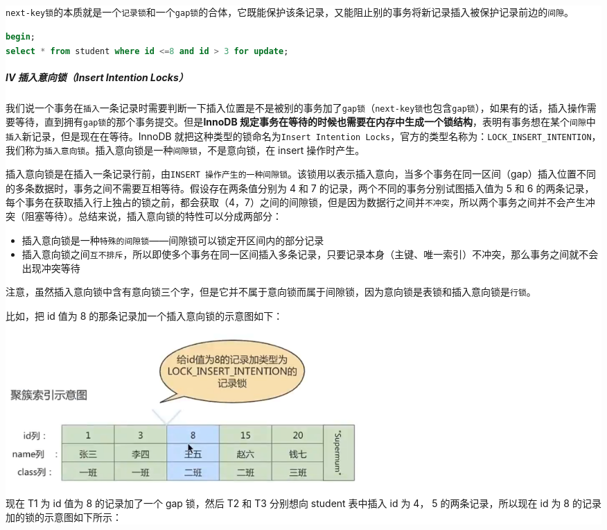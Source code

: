 `next-key锁`的本质就是一个`记录锁`和一个`gap锁`的合体，它既能保护该条记录，又能阻止别的事务将新记录插入被保护记录前边的`间隙`。

```sql
begin;
select * from student where id <=8 and id > 3 for update;
```

##### IV 插入意向锁（Insert Intention Locks）

我们说一个事务在`插入`一条记录时需要判断一下插入位置是不是被别的事务加了`gap锁`（`next-key锁`也包含`gap锁`），如果有的话，插入操作需要等待，直到拥有`gap锁`的那个事务提交。但是**InnoDB 规定事务在等待的时候也需要在内存中生成一个锁结构**，表明有事务想在某个`间隙`中`插入`新记录，但是现在在等待。InnoDB 就把这种类型的锁命名为`Insert Intention Locks`，官方的类型名称为：`LOCK_INSERT_INTENTION`，我们称为`插入意向锁`。插入意向锁是一种`间隙锁`，不是意向锁，在 insert 操作时产生。

插入意向锁是在插入一条记录行前，由`INSERT 操作产生的一种间隙锁`。该锁用以表示插入意向，当多个事务在同一区间（gap）插入位置不同的多条数据时，事务之间不需要互相等待。假设存在两条值分别为 4 和 7 的记录，两个不同的事务分别试图插入值为 5 和 6 的两条记录，每个事务在获取插入行上独占的锁之前，都会获取（4，7）之间的间隙锁，但是因为数据行之间并`不冲突`，所以两个事务之间并不会产生冲突（阻塞等待）。总结来说，插入意向锁的特性可以分成两部分：

- 插入意向锁是一种`特殊的间隙锁`——间隙锁可以锁定开区间内的部分记录
- 插入意向锁之间`互不排斥`，所以即使多个事务在同一区间插入多条记录，只要记录本身（主键、唯一索引）不冲突，那么事务之间就不会出现冲突等待

注意，虽然插入意向锁中含有意向锁三个字，但是它并不属于意向锁而属于间隙锁，因为意向锁是表锁和插入意向锁是`行锁`。

比如，把 id 值为 8 的那条记录加一个插入意向锁的示意图如下：

<img src="img\image-20220331215548513.png" alt="image-20220331215548513" style="zoom:67%;" />

现在 T1 为 id 值为 8 的记录加了一个 gap 锁，然后 T2 和 T3 分别想向 student 表中插入 id 为 4， 5 的两条记录，所以现在 id 为 8 的记录加的锁的示意图如下所示：
